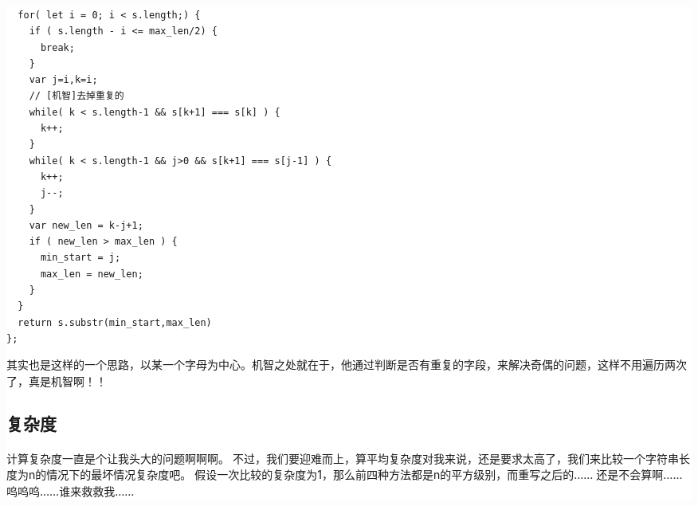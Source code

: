 ```
  for( let i = 0; i < s.length;) {
    if ( s.length - i <= max_len/2) {
      break;
    }
    var j=i,k=i;
    // [机智]去掉重复的
    while( k < s.length-1 && s[k+1] === s[k] ) {
      k++;
    }
    while( k < s.length-1 && j>0 && s[k+1] === s[j-1] ) {
      k++;
      j--;
    }
    var new_len = k-j+1;
    if ( new_len > max_len ) {
      min_start = j;
      max_len = new_len;
    }
  }
  return s.substr(min_start,max_len)
};
```
其实也是这样的一个思路，以某一个字母为中心。机智之处就在于，他通过判断是否有重复的字段，来解决奇偶的问题，这样不用遍历两次了，真是机智啊！！

## 复杂度
计算复杂度一直是个让我头大的问题啊啊啊。
不过，我们要迎难而上，算平均复杂度对我来说，还是要求太高了，我们来比较一个字符串长度为n的情况下的最坏情况复杂度吧。
假设一次比较的复杂度为1，那么前四种方法都是n的平方级别，而重写之后的……
还是不会算啊……呜呜呜……谁来救救我……
